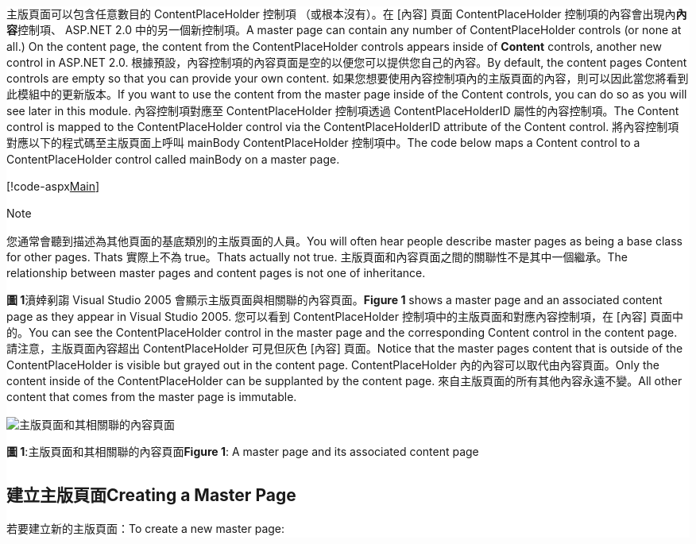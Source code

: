 <span data-ttu-id="f97c9-139">主版頁面可以包含任意數目的 ContentPlaceHolder 控制項 （或根本沒有）。在 [內容] 頁面 ContentPlaceHolder 控制項的內容會出現內**內容**控制項、 ASP.NET 2.0 中的另一個新控制項。</span><span class="sxs-lookup"><span data-stu-id="f97c9-139">A master page can contain any number of ContentPlaceHolder controls (or none at all.) On the content page, the content from the ContentPlaceHolder controls appears inside of **Content** controls, another new control in ASP.NET 2.0.</span></span> <span data-ttu-id="f97c9-140">根據預設，內容控制項的內容頁面是空的以便您可以提供您自己的內容。</span><span class="sxs-lookup"><span data-stu-id="f97c9-140">By default, the content pages Content controls are empty so that you can provide your own content.</span></span> <span data-ttu-id="f97c9-141">如果您想要使用內容控制項內的主版頁面的內容，則可以因此當您將看到此模組中的更新版本。</span><span class="sxs-lookup"><span data-stu-id="f97c9-141">If you want to use the content from the master page inside of the Content controls, you can do so as you will see later in this module.</span></span> <span data-ttu-id="f97c9-142">內容控制項對應至 ContentPlaceHolder 控制項透過 ContentPlaceHolderID 屬性的內容控制項。</span><span class="sxs-lookup"><span data-stu-id="f97c9-142">The Content control is mapped to the ContentPlaceHolder control via the ContentPlaceHolderID attribute of the Content control.</span></span> <span data-ttu-id="f97c9-143">將內容控制項對應以下的程式碼至主版頁面上呼叫 mainBody ContentPlaceHolder 控制項中。</span><span class="sxs-lookup"><span data-stu-id="f97c9-143">The code below maps a Content control to a ContentPlaceHolder control called mainBody on a master page.</span></span>

[!code-aspx[Main](master-pages/samples/sample1.aspx)]

> [!NOTE]
> <span data-ttu-id="f97c9-144">您通常會聽到描述為其他頁面的基底類別的主版頁面的人員。</span><span class="sxs-lookup"><span data-stu-id="f97c9-144">You will often hear people describe master pages as being a base class for other pages.</span></span> <span data-ttu-id="f97c9-145">Thats 實際上不為 true。</span><span class="sxs-lookup"><span data-stu-id="f97c9-145">Thats actually not true.</span></span> <span data-ttu-id="f97c9-146">主版頁面和內容頁面之間的關聯性不是其中一個繼承。</span><span class="sxs-lookup"><span data-stu-id="f97c9-146">The relationship between master pages and content pages is not one of inheritance.</span></span>


<span data-ttu-id="f97c9-147">**圖 1**濆婞剢謅 Visual Studio 2005 會顯示主版頁面與相關聯的內容頁面。</span><span class="sxs-lookup"><span data-stu-id="f97c9-147">**Figure 1** shows a master page and an associated content page as they appear in Visual Studio 2005.</span></span> <span data-ttu-id="f97c9-148">您可以看到 ContentPlaceHolder 控制項中的主版頁面和對應內容控制項，在 [內容] 頁面中的。</span><span class="sxs-lookup"><span data-stu-id="f97c9-148">You can see the ContentPlaceHolder control in the master page and the corresponding Content control in the content page.</span></span> <span data-ttu-id="f97c9-149">請注意，主版頁面內容超出 ContentPlaceHolder 可見但灰色 [內容] 頁面。</span><span class="sxs-lookup"><span data-stu-id="f97c9-149">Notice that the master pages content that is outside of the ContentPlaceHolder is visible but grayed out in the content page.</span></span> <span data-ttu-id="f97c9-150">ContentPlaceHolder 內的內容可以取代由內容頁面。</span><span class="sxs-lookup"><span data-stu-id="f97c9-150">Only the content inside of the ContentPlaceHolder can be supplanted by the content page.</span></span> <span data-ttu-id="f97c9-151">來自主版頁面的所有其他內容永遠不變。</span><span class="sxs-lookup"><span data-stu-id="f97c9-151">All other content that comes from the master page is immutable.</span></span>


![主版頁面和其相關聯的內容頁面](master-pages/_static/image1.jpg)

<span data-ttu-id="f97c9-153">**圖 1**:主版頁面和其相關聯的內容頁面</span><span class="sxs-lookup"><span data-stu-id="f97c9-153">**Figure 1**: A master page and its associated content page</span></span>


## <a name="creating-a-master-page"></a><span data-ttu-id="f97c9-154">建立主版頁面</span><span class="sxs-lookup"><span data-stu-id="f97c9-154">Creating a Master Page</span></span>

<span data-ttu-id="f97c9-155">若要建立新的主版頁面：</span><span class="sxs-lookup"><span data-stu-id="f97c9-155">To create a new master page:</span></span>
